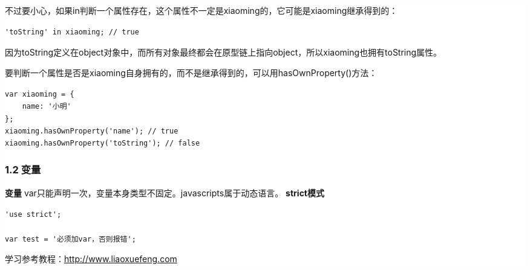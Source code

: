 不过要小心，如果in判断一个属性存在，这个属性不一定是xiaoming的，它可能是xiaoming继承得到的：

```
'toString' in xiaoming; // true
```

因为toString定义在object对象中，而所有对象最终都会在原型链上指向object，所以xiaoming也拥有toString属性。

要判断一个属性是否是xiaoming自身拥有的，而不是继承得到的，可以用hasOwnProperty()方法：

```
var xiaoming = {
    name: '小明'
};
xiaoming.hasOwnProperty('name'); // true
xiaoming.hasOwnProperty('toString'); // false
```

### 1.2 变量

**变量** var只能声明一次，变量本身类型不固定。javascripts属于动态语言。 **strict模式**

```
'use strict';

var test = '必须加var，否则报错';
```

学习参考教程：http://www.liaoxuefeng.com
